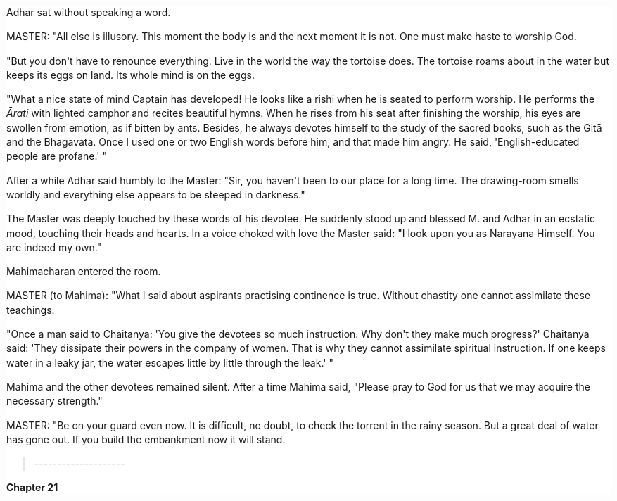 Adhar sat without speaking a word.

MASTER: \"All else is illusory. This moment the body is and the next
moment it is not. One must make haste to worship God.

\"But you don\'t have to renounce everything. Live in the world the way
the tortoise does. The tortoise roams about in the water but keeps its
eggs on land. Its whole mind is on the eggs.

\"What a nice state of mind Captain has developed! He looks like a rishi
when he is seated to perform worship. He performs the *Ārati* with
lighted camphor and recites beautiful hymns. When he rises from his seat
after finishing the worship, his eyes are swollen from emotion, as if
bitten by ants. Besides, he always devotes himself to the study of the
sacred books, such as the Gitā and the Bhagavata. Once I used one or two
English words before him, and that made him angry. He said,
\'English-educated people are profane.\' \"

After a while Adhar said humbly to the Master: \"Sir, you haven\'t been
to our place for a long time. The drawing-room smells worldly and
everything else appears to be steeped in darkness.\"

The Master was deeply touched by these words of his devotee. He suddenly
stood up and blessed M. and Adhar in an ecstatic mood, touching their
heads and hearts. In a voice choked with love the Master said: \"I look
upon you as Narayana Himself. You are indeed my own.\"

Mahimacharan entered the room.

MASTER (to Mahima): \"What I said about aspirants practising continence
is true. Without chastity one cannot assimilate these teachings.

\"Once a man said to Chaitanya: \'You give the devotees so much
instruction. Why don\'t they make much progress?\' Chaitanya said:
\'They dissipate their powers in the company of women. That is why they
cannot assimilate spiritual instruction. If one keeps water in a leaky
jar, the water escapes little by little through the leak.\' \"

Mahima and the other devotees remained silent. After a time Mahima said,
\"Please pray to God for us that we may acquire the necessary
strength.\"

MASTER: \"Be on your guard even now. It is difficult, no doubt, to check
the torrent in the rainy season. But a great deal of water has gone out.
If you build the embankment now it will stand.

> \-\-\-\-\-\-\-\-\-\-\-\-\-\-\-\-\-\-\--

**Chapter 21**